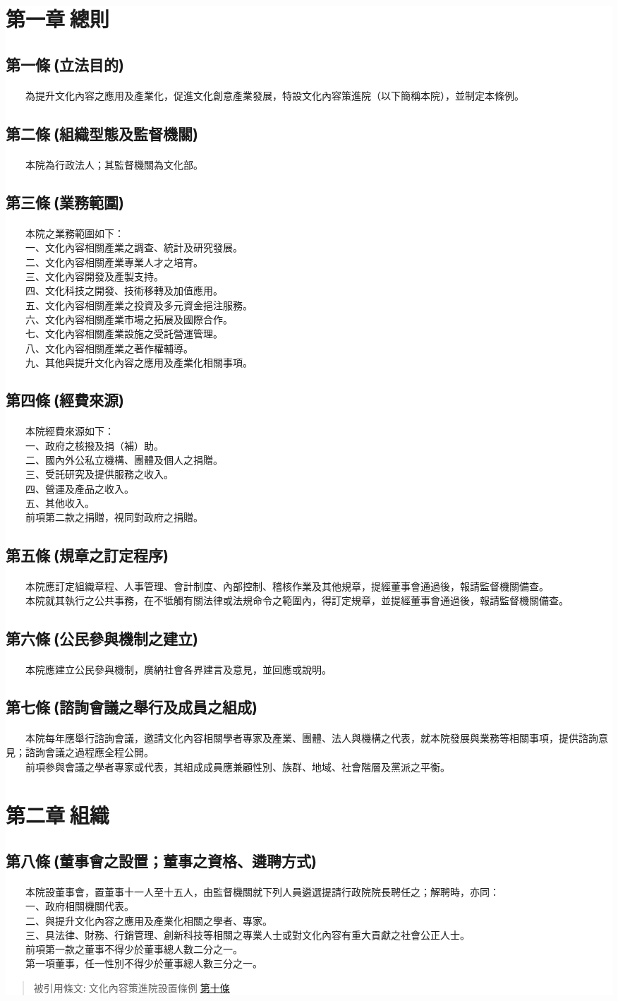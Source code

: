 第一章 總則
===========
第一條 (立法目的)
-----------------
　　為提升文化內容之應用及產業化，促進文化創意產業發展，特設文化內容策進院（以下簡稱本院），並制定本條例。  


第二條 (組織型態及監督機關)
---------------------------
　　本院為行政法人；其監督機關為文化部。  


第三條 (業務範圍)
-----------------
　　本院之業務範圍如下：  
　　一、文化內容相關產業之調查、統計及研究發展。  
　　二、文化內容相關產業專業人才之培育。  
　　三、文化內容開發及產製支持。  
　　四、文化科技之開發、技術移轉及加值應用。  
　　五、文化內容相關產業之投資及多元資金挹注服務。  
　　六、文化內容相關產業市場之拓展及國際合作。  
　　七、文化內容相關產業設施之受託營運管理。  
　　八、文化內容相關產業之著作權輔導。  
　　九、其他與提升文化內容之應用及產業化相關事項。  


第四條 (經費來源)
-----------------
　　本院經費來源如下：  
　　一、政府之核撥及捐（補）助。  
　　二、國內外公私立機構、團體及個人之捐贈。  
　　三、受託研究及提供服務之收入。  
　　四、營運及產品之收入。  
　　五、其他收入。  
　　前項第二款之捐贈，視同對政府之捐贈。  


第五條 (規章之訂定程序)
-----------------------
　　本院應訂定組織章程、人事管理、會計制度、內部控制、稽核作業及其他規章，提經董事會通過後，報請監督機關備查。  
　　本院就其執行之公共事務，在不牴觸有關法律或法規命令之範圍內，得訂定規章，並提經董事會通過後，報請監督機關備查。  


第六條 (公民參與機制之建立)
---------------------------
　　本院應建立公民參與機制，廣納社會各界建言及意見，並回應或說明。  


第七條 (諮詢會議之舉行及成員之組成)
-----------------------------------
　　本院每年應舉行諮詢會議，邀請文化內容相關學者專家及產業、團體、法人與機構之代表，就本院發展與業務等相關事項，提供諮詢意見；諮詢會議之過程應全程公開。  
　　前項參與會議之學者專家或代表，其組成成員應兼顧性別、族群、地域、社會階層及黨派之平衡。  


第二章 組織
===========
第八條 (董事會之設置；董事之資格、遴聘方式)
-------------------------------------------
　　本院設董事會，置董事十一人至十五人，由監督機關就下列人員遴選提請行政院院長聘任之；解聘時，亦同：  
　　一、政府相關機關代表。  
　　二、與提升文化內容之應用及產業化相關之學者、專家。  
　　三、具法律、財務、行銷管理、創新科技等相關之專業人士或對文化內容有重大貢獻之社會公正人士。  
　　前項第一款之董事不得少於董事總人數二分之一。  
　　第一項董事，任一性別不得少於董事總人數三分之一。  
> 被引用條文: 文化內容策進院設置條例 [第十條](../../人事其他/組織編制/文化內容策進院設置條例.md#第十條-董事、監事任期、續聘次數及續聘人數比例)
